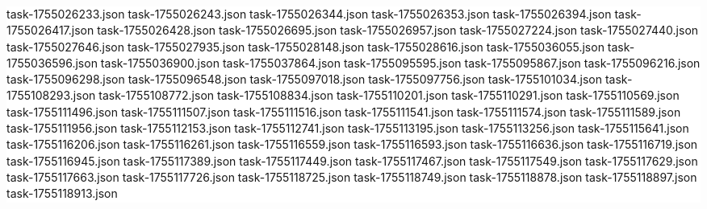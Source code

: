 task-1755026233.json
task-1755026243.json
task-1755026344.json
task-1755026353.json
task-1755026394.json
task-1755026417.json
task-1755026428.json
task-1755026695.json
task-1755026957.json
task-1755027224.json
task-1755027440.json
task-1755027646.json
task-1755027935.json
task-1755028148.json
task-1755028616.json
task-1755036055.json
task-1755036596.json
task-1755036900.json
task-1755037864.json
task-1755095595.json
task-1755095867.json
task-1755096216.json
task-1755096298.json
task-1755096548.json
task-1755097018.json
task-1755097756.json
task-1755101034.json
task-1755108293.json
task-1755108772.json
task-1755108834.json
task-1755110201.json
task-1755110291.json
task-1755110569.json
task-1755111496.json
task-1755111507.json
task-1755111516.json
task-1755111541.json
task-1755111574.json
task-1755111589.json
task-1755111956.json
task-1755112153.json
task-1755112741.json
task-1755113195.json
task-1755113256.json
task-1755115641.json
task-1755116206.json
task-1755116261.json
task-1755116559.json
task-1755116593.json
task-1755116636.json
task-1755116719.json
task-1755116945.json
task-1755117389.json
task-1755117449.json
task-1755117467.json
task-1755117549.json
task-1755117629.json
task-1755117663.json
task-1755117726.json
task-1755118725.json
task-1755118749.json
task-1755118878.json
task-1755118897.json
task-1755118913.json